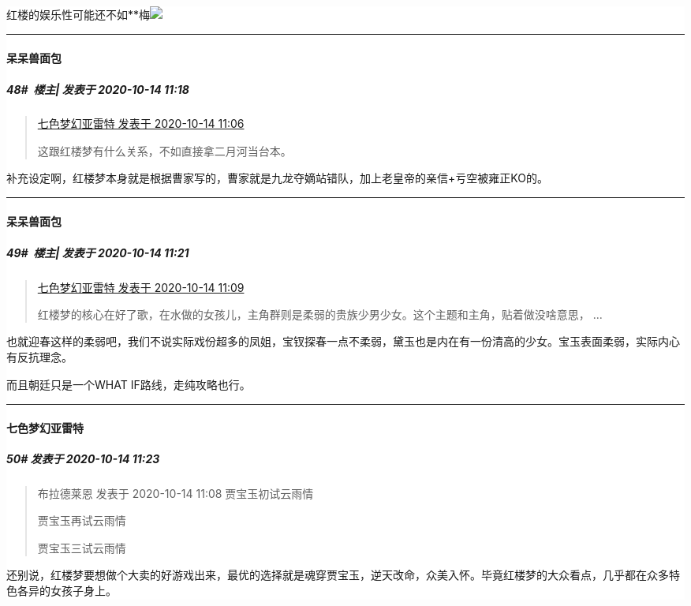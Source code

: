 


红楼的娱乐性可能还不如**梅<img src="https://static.saraba1st.com/image/smiley/face2017/067.png" referrerpolicy="no-referrer">







*****

####  呆呆兽面包  
##### 48#         楼主| 发表于 2020-10-14 11:18



<blockquote><a href="httphttps://bbs.saraba1st.com/2b/forum.php?mod=redirect&amp;goto=findpost&amp;pid=49046486&amp;ptid=1965064" target="_blank">七色梦幻亚雷特 发表于 2020-10-14 11:06</a>

这跟红楼梦有什么关系，不如直接拿二月河当台本。</blockquote>
补充设定啊，红楼梦本身就是根据曹家写的，曹家就是九龙夺嫡站错队，加上老皇帝的亲信+亏空被雍正KO的。







*****

####  呆呆兽面包  
##### 49#         楼主| 发表于 2020-10-14 11:21



<blockquote><a href="httphttps://bbs.saraba1st.com/2b/forum.php?mod=redirect&amp;goto=findpost&amp;pid=49046510&amp;ptid=1965064" target="_blank">七色梦幻亚雷特 发表于 2020-10-14 11:09</a>

红楼梦的核心在好了歌，在水做的女孩儿，主角群则是柔弱的贵族少男少女。这个主题和主角，贴着做没啥意思， ...</blockquote>
也就迎春这样的柔弱吧，我们不说实际戏份超多的凤姐，宝钗探春一点不柔弱，黛玉也是内在有一份清高的少女。宝玉表面柔弱，实际内心有反抗理念。


而且朝廷只是一个WHAT IF路线，走纯攻略也行。







*****

####  七色梦幻亚雷特  
##### 50#       发表于 2020-10-14 11:23



<blockquote>布拉德莱恩 发表于 2020-10-14 11:08
贾宝玉初试云雨情

贾宝玉再试云雨情

贾宝玉三试云雨情</blockquote>
还别说，红楼梦要想做个大卖的好游戏出来，最优的选择就是魂穿贾宝玉，逆天改命，众美入怀。毕竟红楼梦的大众看点，几乎都在众多特色各异的女孩子身上。
